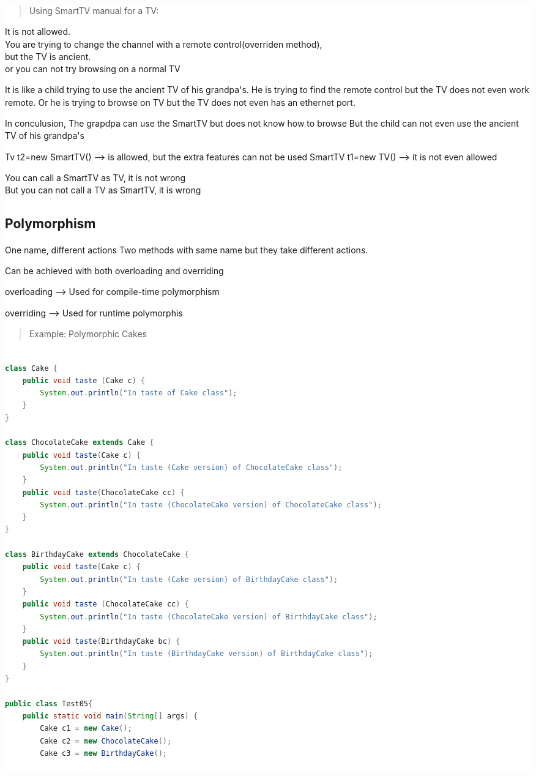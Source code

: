 > Using SmartTV manual for a TV:  

It is not allowed.  
You are trying to change the channel with a remote control(overriden method),  
but the TV is ancient.  
or you can not try browsing on a normal TV

It is like a child trying to use the ancient TV of his grandpa's.
He is trying to find the remote control but the TV does not even work remote.
Or he is trying to browse on TV but the TV does not even has an ethernet port.


In conculusion,
The grapdpa can use the SmartTV but does not know how to browse
But the child can not even use the ancient TV of his grandpa's

Tv t2=new SmartTV() --> is allowed, but the extra features can not be used
SmartTV t1=new TV() --> it is not even allowed

You can call a SmartTV as TV, it is not wrong  
But you can not call a TV as SmartTV, it is wrong

## Polymorphism
One name, different actions
Two methods with same name but they take different actions.

Can be achieved with both overloading and overriding

overloading --> Used for compile-time polymorphism

overriding --> Used for runtime polymorphis

> Example: Polymorphic Cakes
```java

class Cake {
    public void taste (Cake c) {
        System.out.println("In taste of Cake class");
    }
}

class ChocolateCake extends Cake {
    public void taste(Cake c) {
        System.out.println("In taste (Cake version) of ChocolateCake class");
    }
    public void taste(ChocolateCake cc) {
        System.out.println("In taste (ChocolateCake version) of ChocolateCake class");
    }
}

class BirthdayCake extends ChocolateCake {
    public void taste(Cake c) {
        System.out.println("In taste (Cake version) of BirthdayCake class");
    }
    public void taste (ChocolateCake cc) {
        System.out.println("In taste (ChocolateCake version) of BirthdayCake class");
    }
    public void taste(BirthdayCake bc) {
        System.out.println("In taste (BirthdayCake version) of BirthdayCake class");
    }
}

public class Test05{
	public static void main(String[] args) {
		Cake c1 = new Cake();
		Cake c2 = new ChocolateCake();
		Cake c3 = new BirthdayCake();
		
```